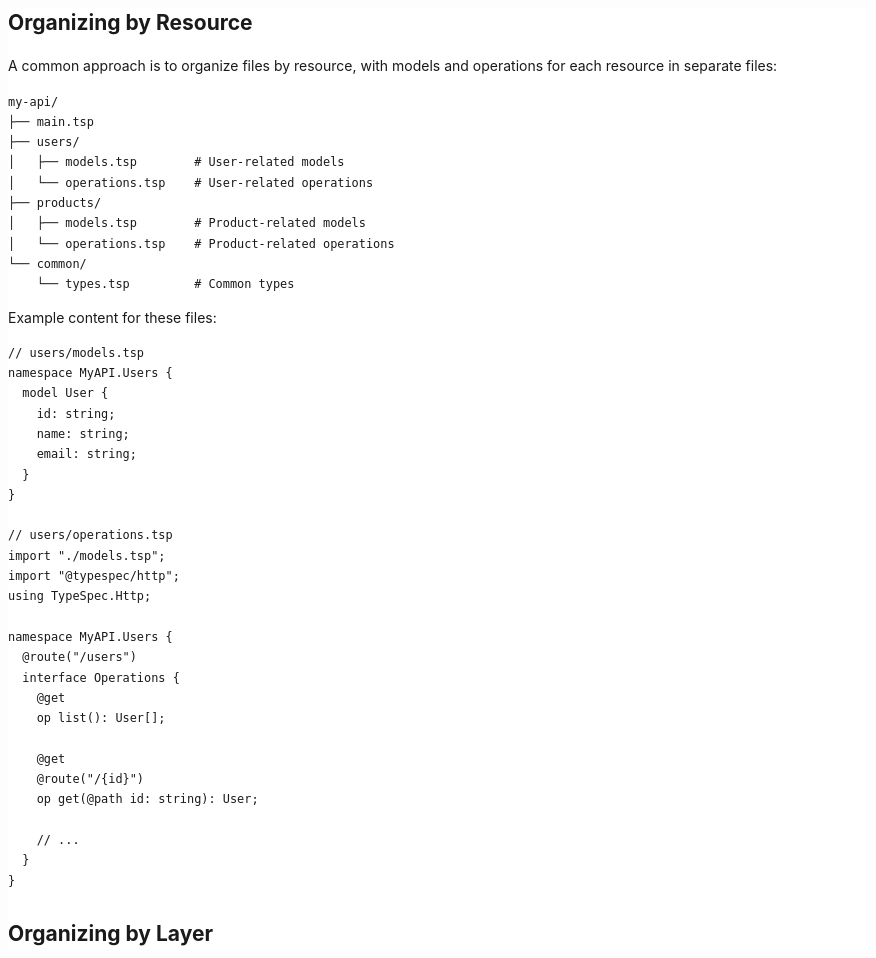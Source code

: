 ```typespec
```

## Organizing by Resource

A common approach is to organize files by resource, with models and operations for each resource in separate files:

```
my-api/
├── main.tsp
├── users/
│   ├── models.tsp        # User-related models
│   └── operations.tsp    # User-related operations
├── products/
│   ├── models.tsp        # Product-related models
│   └── operations.tsp    # Product-related operations
└── common/
    └── types.tsp         # Common types
```

Example content for these files:

```typespec
// users/models.tsp
namespace MyAPI.Users {
  model User {
    id: string;
    name: string;
    email: string;
  }
}

// users/operations.tsp
import "./models.tsp";
import "@typespec/http";
using TypeSpec.Http;

namespace MyAPI.Users {
  @route("/users")
  interface Operations {
    @get
    op list(): User[];

    @get
    @route("/{id}")
    op get(@path id: string): User;

    // ...
  }
}
```

## Organizing by Layer
